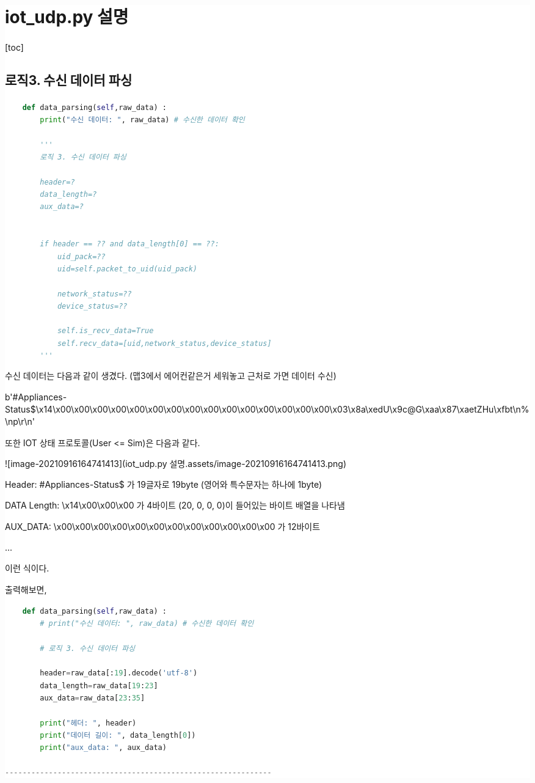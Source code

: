 # iot_udp.py 설명

[toc]

## 로직3. 수신 데이터 파싱

```python
    def data_parsing(self,raw_data) :
        print("수신 데이터: ", raw_data) # 수신한 데이터 확인
        
        '''
        로직 3. 수신 데이터 파싱

        header=?
        data_length=?
        aux_data=?


        if header == ?? and data_length[0] == ??:
            uid_pack=??
            uid=self.packet_to_uid(uid_pack)
        
            network_status=??
            device_status=??
            
            self.is_recv_data=True
            self.recv_data=[uid,network_status,device_status]
        '''
```

수신 데이터는 다음과 같이 생겼다. (맵3에서 에어컨같은거 세워놓고 근처로 가면 데이터 수신)

b'#Appliances-Status$\x14\x00\x00\x00\x00\x00\x00\x00\x00\x00\x00\x00\x00\x00\x00\x00\x03\x8a\xedU\x9c@G\xaa\x87\xaetZHu\xfbt\n%\np\r\n'

또한 IOT 상태 프로토콜(User <= Sim)은 다음과 같다.

![image-20210916164741413](iot_udp.py 설명.assets/image-20210916164741413.png)



Header: #Appliances-Status$ 가 19글자로 19byte (영어와 특수문자는 하나에 1byte)

DATA Length: \x14\x00\x00\x00 가 4바이트 (20, 0, 0, 0)이 들어있는 바이트 배열을 나타냄

AUX_DATA: \x00\x00\x00\x00\x00\x00\x00\x00\x00\x00\x00\x00 가 12바이트

...

이런 식이다.

출력해보면,

```python
    def data_parsing(self,raw_data) :
        # print("수신 데이터: ", raw_data) # 수신한 데이터 확인
        
        # 로직 3. 수신 데이터 파싱

        header=raw_data[:19].decode('utf-8')
        data_length=raw_data[19:23]
        aux_data=raw_data[23:35]

        print("헤더: ", header)
        print("데이터 길이: ", data_length[0])
        print("aux_data: ", aux_data)
        
-------------------------------------------------------------
```